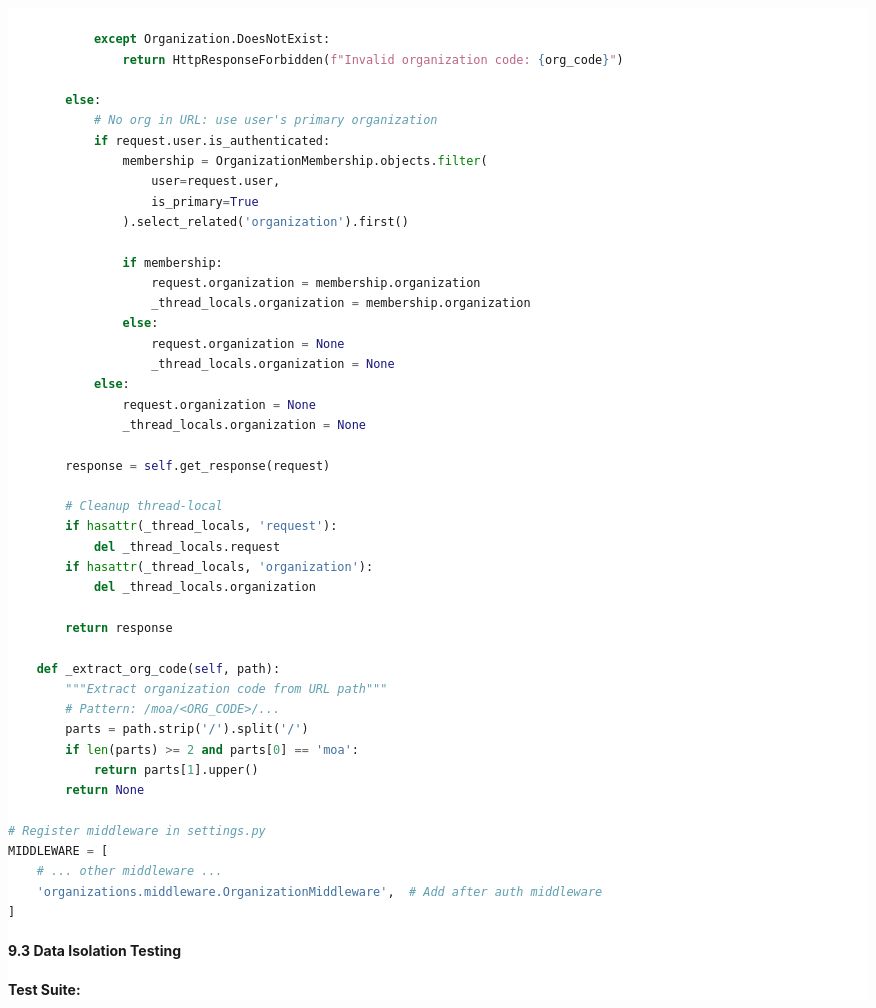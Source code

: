```python

            except Organization.DoesNotExist:
                return HttpResponseForbidden(f"Invalid organization code: {org_code}")

        else:
            # No org in URL: use user's primary organization
            if request.user.is_authenticated:
                membership = OrganizationMembership.objects.filter(
                    user=request.user,
                    is_primary=True
                ).select_related('organization').first()

                if membership:
                    request.organization = membership.organization
                    _thread_locals.organization = membership.organization
                else:
                    request.organization = None
                    _thread_locals.organization = None
            else:
                request.organization = None
                _thread_locals.organization = None

        response = self.get_response(request)

        # Cleanup thread-local
        if hasattr(_thread_locals, 'request'):
            del _thread_locals.request
        if hasattr(_thread_locals, 'organization'):
            del _thread_locals.organization

        return response

    def _extract_org_code(self, path):
        """Extract organization code from URL path"""
        # Pattern: /moa/<ORG_CODE>/...
        parts = path.strip('/').split('/')
        if len(parts) >= 2 and parts[0] == 'moa':
            return parts[1].upper()
        return None

# Register middleware in settings.py
MIDDLEWARE = [
    # ... other middleware ...
    'organizations.middleware.OrganizationMiddleware',  # Add after auth middleware
]
```

#### 9.3 Data Isolation Testing

**Test Suite:**
